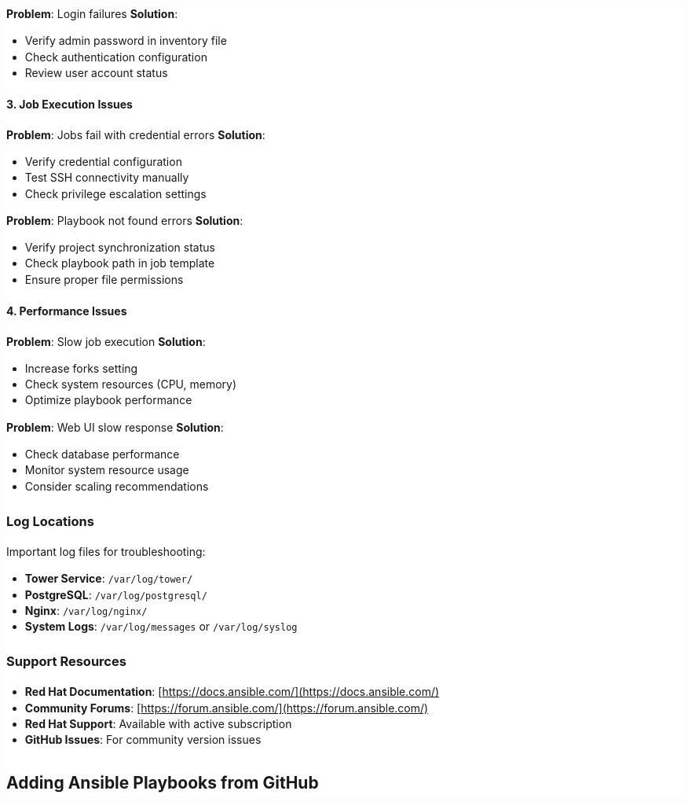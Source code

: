 **Problem**: Login failures
**Solution**:

- Verify admin password in inventory file
- Check authentication configuration
- Review user account status

#### 3. Job Execution Issues

**Problem**: Jobs fail with credential errors
**Solution**:

- Verify credential configuration
- Test SSH connectivity manually
- Check privilege escalation settings

**Problem**: Playbook not found errors
**Solution**:

- Verify project synchronization status
- Check playbook path in job template
- Ensure proper file permissions

#### 4. Performance Issues

**Problem**: Slow job execution
**Solution**:

- Increase forks setting
- Check system resources (CPU, memory)
- Optimize playbook performance

**Problem**: Web UI slow response
**Solution**:

- Check database performance
- Monitor system resource usage
- Consider scaling recommendations

### Log Locations

Important log files for troubleshooting:

- **Tower Service**: `/var/log/tower/`
- **PostgreSQL**: `/var/log/postgresql/`
- **Nginx**: `/var/log/nginx/`
- **System Logs**: `/var/log/messages` or `/var/log/syslog`

### Support Resources

- **Red Hat Documentation**: [https://docs.ansible.com/](https://docs.ansible.com/)
- **Community Forums**: [https://forum.ansible.com/](https://forum.ansible.com/)
- **Red Hat Support**: Available with active subscription
- **GitHub Issues**: For community version issues

## Adding Ansible Playbooks from GitHub
